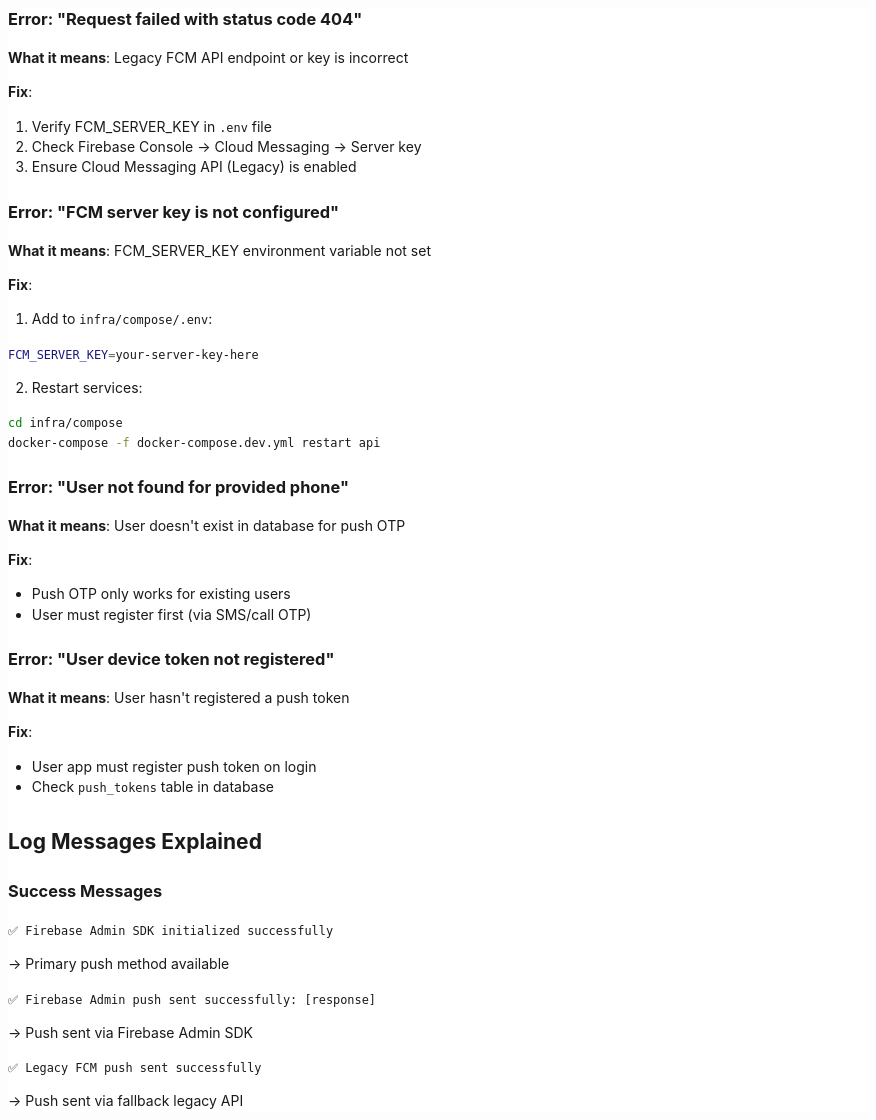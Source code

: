 ### Error: "Request failed with status code 404"

**What it means**: Legacy FCM API endpoint or key is incorrect

**Fix**:
1. Verify FCM_SERVER_KEY in `.env` file
2. Check Firebase Console → Cloud Messaging → Server key
3. Ensure Cloud Messaging API (Legacy) is enabled

### Error: "FCM server key is not configured"

**What it means**: FCM_SERVER_KEY environment variable not set

**Fix**:
1. Add to `infra/compose/.env`:
```bash
FCM_SERVER_KEY=your-server-key-here
```

2. Restart services:
```bash
cd infra/compose
docker-compose -f docker-compose.dev.yml restart api
```

### Error: "User not found for provided phone"

**What it means**: User doesn't exist in database for push OTP

**Fix**:
- Push OTP only works for existing users
- User must register first (via SMS/call OTP)

### Error: "User device token not registered"

**What it means**: User hasn't registered a push token

**Fix**:
- User app must register push token on login
- Check `push_tokens` table in database

## Log Messages Explained

### Success Messages

```
✅ Firebase Admin SDK initialized successfully
```
→ Primary push method available

```
✅ Firebase Admin push sent successfully: [response]
```
→ Push sent via Firebase Admin SDK

```
✅ Legacy FCM push sent successfully
```
→ Push sent via fallback legacy API
